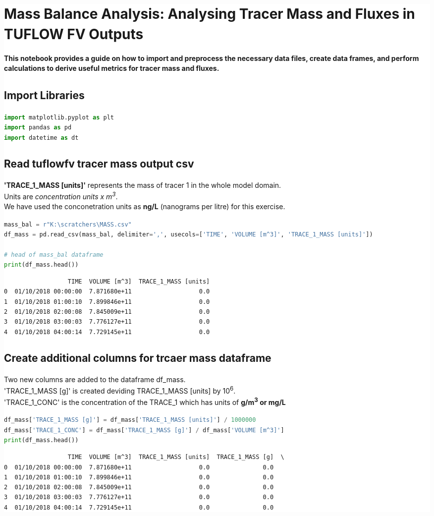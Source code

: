 # Mass Balance Analysis: Analysing Tracer Mass and Fluxes in TUFLOW FV Outputs

**This notebook provides a guide on how to import and preprocess the necessary data files, create data frames, and perform calculations to derive useful metrics for tracer mass and fluxes.**

## Import Libraries


```python
import matplotlib.pyplot as plt
import pandas as pd
import datetime as dt
```

## Read tuflowfv tracer mass output csv  
**'TRACE_1_MASS [units]'** represents the mass of tracer 1 in the whole model domain.   
Units are *concentration units x m<sup>3</sup>*.  
We have used the conconetration units as **ng/L** (nanograms per litre) for this exercise.



```python
mass_bal = r"K:\scratchers\MASS.csv"
df_mass = pd.read_csv(mass_bal, delimiter=',', usecols=['TIME', 'VOLUME [m^3]', 'TRACE_1_MASS [units]'])

# head of mass_bal dataframe
print(df_mass.head())
```

                      TIME  VOLUME [m^3]  TRACE_1_MASS [units]
    0  01/10/2018 00:00:00  7.871680e+11                   0.0
    1  01/10/2018 01:00:10  7.899846e+11                   0.0
    2  01/10/2018 02:00:08  7.845009e+11                   0.0
    3  01/10/2018 03:00:03  7.776127e+11                   0.0
    4  01/10/2018 04:00:14  7.729145e+11                   0.0
    

## Create additional columns for trcaer mass dataframe
Two new columns are added to the dataframe df_mass.  
'TRACE_1_MASS [g]' is created deviding TRACE_1_MASS [units] by 10<sup>6</sup>.    
'TRACE_1_CONC' is the concentration of the TRACE_1 which has units of **g/m<sup>3</sup> or mg/L**


```python
df_mass['TRACE_1_MASS [g]'] = df_mass['TRACE_1_MASS [units]'] / 1000000
df_mass['TRACE_1_CONC'] = df_mass['TRACE_1_MASS [g]'] / df_mass['VOLUME [m^3]']
print(df_mass.head())
```

                      TIME  VOLUME [m^3]  TRACE_1_MASS [units]  TRACE_1_MASS [g]  \
    0  01/10/2018 00:00:00  7.871680e+11                   0.0               0.0   
    1  01/10/2018 01:00:10  7.899846e+11                   0.0               0.0   
    2  01/10/2018 02:00:08  7.845009e+11                   0.0               0.0   
    3  01/10/2018 03:00:03  7.776127e+11                   0.0               0.0   
    4  01/10/2018 04:00:14  7.729145e+11                   0.0               0.0   
    